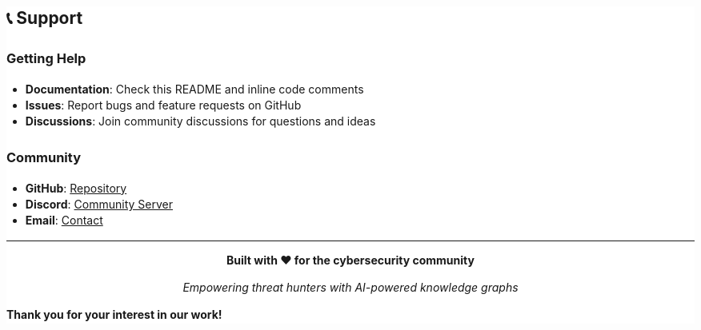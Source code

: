 
## 📞 Support

### Getting Help

- **Documentation**: Check this README and inline code comments
- **Issues**: Report bugs and feature requests on GitHub
- **Discussions**: Join community discussions for questions and ideas

### Community

- **GitHub**: [Repository](https://github.com/your-repo)
- **Discord**: [Community Server](https://discord.gg/your-server)
- **Email**: [Contact](mailto:your-email@domain.com)

---

<div align="center">

**Built with ❤️ for the cybersecurity community**

_Empowering threat hunters with AI-powered knowledge graphs_

</div>

**Thank you for your interest in our work!**
